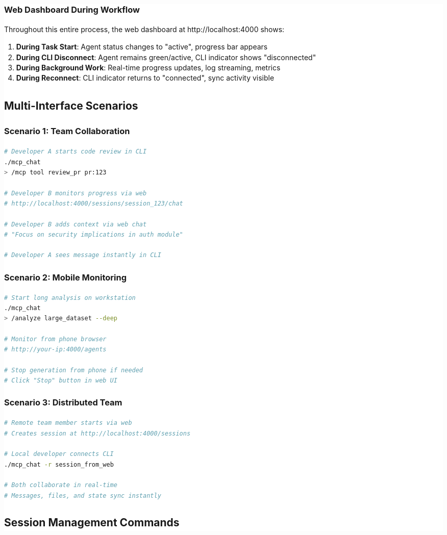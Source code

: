 ### Web Dashboard During Workflow

Throughout this entire process, the web dashboard at http://localhost:4000 shows:

1. **During Task Start**: Agent status changes to "active", progress bar appears
2. **During CLI Disconnect**: Agent remains green/active, CLI indicator shows "disconnected"
3. **During Background Work**: Real-time progress updates, log streaming, metrics
4. **During Reconnect**: CLI indicator returns to "connected", sync activity visible

## Multi-Interface Scenarios

### Scenario 1: Team Collaboration
```bash
# Developer A starts code review in CLI
./mcp_chat
> /mcp tool review_pr pr:123

# Developer B monitors progress via web
# http://localhost:4000/sessions/session_123/chat

# Developer B adds context via web chat
# "Focus on security implications in auth module"

# Developer A sees message instantly in CLI
```

### Scenario 2: Mobile Monitoring
```bash
# Start long analysis on workstation
./mcp_chat
> /analyze large_dataset --deep

# Monitor from phone browser
# http://your-ip:4000/agents

# Stop generation from phone if needed
# Click "Stop" button in web UI
```

### Scenario 3: Distributed Team
```bash
# Remote team member starts via web
# Creates session at http://localhost:4000/sessions

# Local developer connects CLI
./mcp_chat -r session_from_web

# Both collaborate in real-time
# Messages, files, and state sync instantly
```

## Session Management Commands

